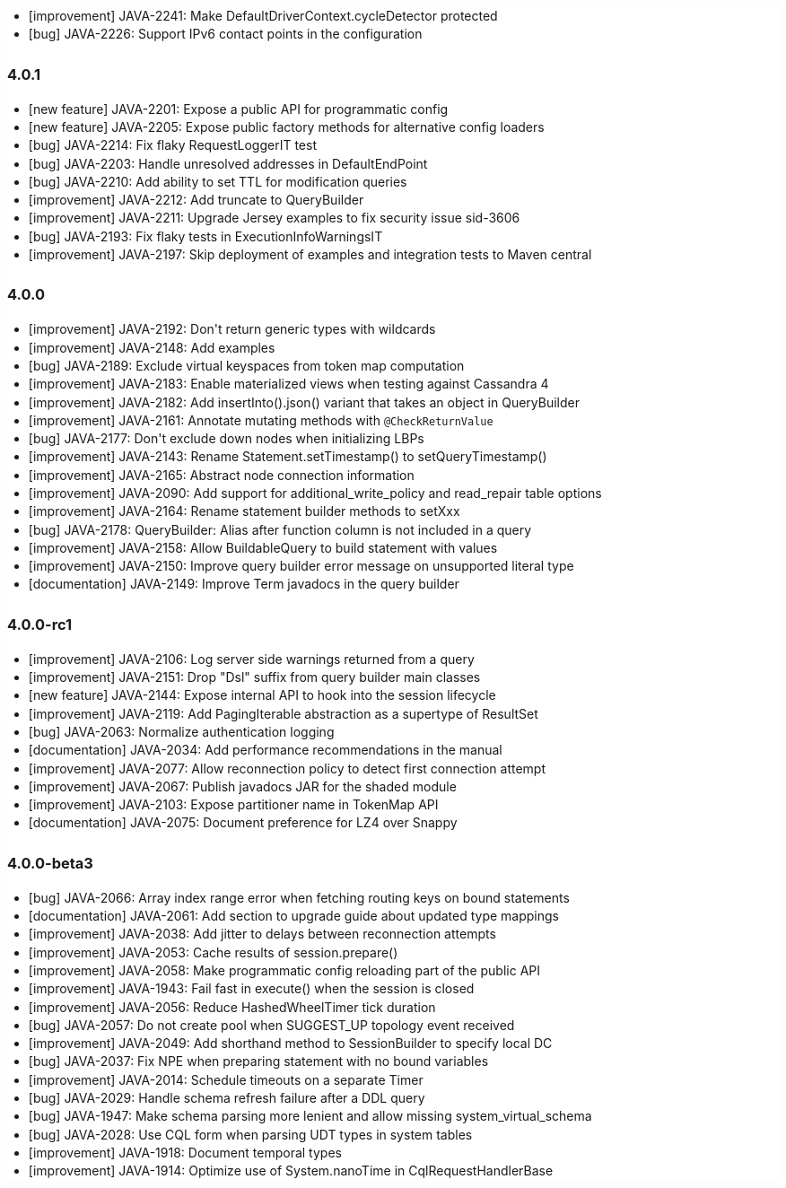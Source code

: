 - [improvement] JAVA-2241: Make DefaultDriverContext.cycleDetector protected
- [bug] JAVA-2226: Support IPv6 contact points in the configuration

### 4.0.1

- [new feature] JAVA-2201: Expose a public API for programmatic config
- [new feature] JAVA-2205: Expose public factory methods for alternative config loaders
- [bug] JAVA-2214: Fix flaky RequestLoggerIT test
- [bug] JAVA-2203: Handle unresolved addresses in DefaultEndPoint
- [bug] JAVA-2210: Add ability to set TTL for modification queries
- [improvement] JAVA-2212: Add truncate to QueryBuilder 
- [improvement] JAVA-2211: Upgrade Jersey examples to fix security issue sid-3606
- [bug] JAVA-2193: Fix flaky tests in ExecutionInfoWarningsIT
- [improvement] JAVA-2197: Skip deployment of examples and integration tests to Maven central

### 4.0.0

- [improvement] JAVA-2192: Don't return generic types with wildcards
- [improvement] JAVA-2148: Add examples
- [bug] JAVA-2189: Exclude virtual keyspaces from token map computation
- [improvement] JAVA-2183: Enable materialized views when testing against Cassandra 4
- [improvement] JAVA-2182: Add insertInto().json() variant that takes an object in QueryBuilder
- [improvement] JAVA-2161: Annotate mutating methods with `@CheckReturnValue`
- [bug] JAVA-2177: Don't exclude down nodes when initializing LBPs
- [improvement] JAVA-2143: Rename Statement.setTimestamp() to setQueryTimestamp()
- [improvement] JAVA-2165: Abstract node connection information
- [improvement] JAVA-2090: Add support for additional_write_policy and read_repair table options
- [improvement] JAVA-2164: Rename statement builder methods to setXxx
- [bug] JAVA-2178: QueryBuilder: Alias after function column is not included in a query
- [improvement] JAVA-2158: Allow BuildableQuery to build statement with values
- [improvement] JAVA-2150: Improve query builder error message on unsupported literal type
- [documentation] JAVA-2149: Improve Term javadocs in the query builder

### 4.0.0-rc1

- [improvement] JAVA-2106: Log server side warnings returned from a query
- [improvement] JAVA-2151: Drop "Dsl" suffix from query builder main classes
- [new feature] JAVA-2144: Expose internal API to hook into the session lifecycle
- [improvement] JAVA-2119: Add PagingIterable abstraction as a supertype of ResultSet
- [bug] JAVA-2063: Normalize authentication logging
- [documentation] JAVA-2034: Add performance recommendations in the manual
- [improvement] JAVA-2077: Allow reconnection policy to detect first connection attempt
- [improvement] JAVA-2067: Publish javadocs JAR for the shaded module
- [improvement] JAVA-2103: Expose partitioner name in TokenMap API
- [documentation] JAVA-2075: Document preference for LZ4 over Snappy

### 4.0.0-beta3

- [bug] JAVA-2066: Array index range error when fetching routing keys on bound statements
- [documentation] JAVA-2061: Add section to upgrade guide about updated type mappings
- [improvement] JAVA-2038: Add jitter to delays between reconnection attempts
- [improvement] JAVA-2053: Cache results of session.prepare()
- [improvement] JAVA-2058: Make programmatic config reloading part of the public API
- [improvement] JAVA-1943: Fail fast in execute() when the session is closed
- [improvement] JAVA-2056: Reduce HashedWheelTimer tick duration
- [bug] JAVA-2057: Do not create pool when SUGGEST\_UP topology event received
- [improvement] JAVA-2049: Add shorthand method to SessionBuilder to specify local DC
- [bug] JAVA-2037: Fix NPE when preparing statement with no bound variables
- [improvement] JAVA-2014: Schedule timeouts on a separate Timer
- [bug] JAVA-2029: Handle schema refresh failure after a DDL query
- [bug] JAVA-1947: Make schema parsing more lenient and allow missing system_virtual_schema
- [bug] JAVA-2028: Use CQL form when parsing UDT types in system tables
- [improvement] JAVA-1918: Document temporal types
- [improvement] JAVA-1914: Optimize use of System.nanoTime in CqlRequestHandlerBase